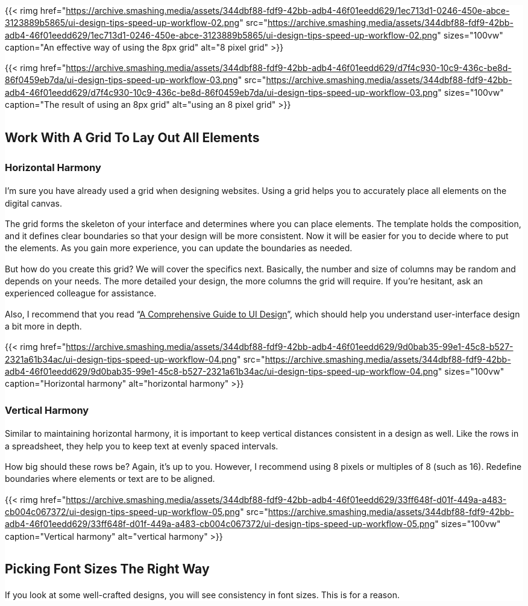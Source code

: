 {{< rimg href="https://archive.smashing.media/assets/344dbf88-fdf9-42bb-adb4-46f01eedd629/1ec713d1-0246-450e-abce-3123889b5865/ui-design-tips-speed-up-workflow-02.png" src="https://archive.smashing.media/assets/344dbf88-fdf9-42bb-adb4-46f01eedd629/1ec713d1-0246-450e-abce-3123889b5865/ui-design-tips-speed-up-workflow-02.png" sizes="100vw" caption="An effective way of using the 8px grid" alt="8 pixel grid" >}}

{{< rimg href="https://archive.smashing.media/assets/344dbf88-fdf9-42bb-adb4-46f01eedd629/d7f4c930-10c9-436c-be8d-86f0459eb7da/ui-design-tips-speed-up-workflow-03.png" src="https://archive.smashing.media/assets/344dbf88-fdf9-42bb-adb4-46f01eedd629/d7f4c930-10c9-436c-be8d-86f0459eb7da/ui-design-tips-speed-up-workflow-03.png" sizes="100vw" caption="The result of using an 8px grid" alt="using an 8 pixel grid" >}}

## Work With A Grid To Lay Out All Elements

### Horizontal Harmony

I’m sure you have already used a grid when designing websites. Using a grid helps you to accurately place all elements on the digital canvas.

The grid forms the skeleton of your interface and determines where you can place elements. The template holds the composition, and it defines clear boundaries so that your design will be more consistent. Now it will be easier for you to decide where to put the elements. As you gain more experience, you can update the boundaries as needed.

But how do you create this grid? We will cover the specifics next. Basically, the number and size of columns may be random and depends on your needs. The more detailed your design, the more columns the grid will require. If you’re hesitant, ask an experienced colleague for assistance.

Also, I recommend that you read “[A Comprehensive Guide to UI Design](https://www.smashingmagazine.com/2018/02/comprehensive-guide-ui-design/)”, which should help you understand user-interface design a bit more in depth.  

{{< rimg href="https://archive.smashing.media/assets/344dbf88-fdf9-42bb-adb4-46f01eedd629/9d0bab35-99e1-45c8-b527-2321a61b34ac/ui-design-tips-speed-up-workflow-04.png" src="https://archive.smashing.media/assets/344dbf88-fdf9-42bb-adb4-46f01eedd629/9d0bab35-99e1-45c8-b527-2321a61b34ac/ui-design-tips-speed-up-workflow-04.png" sizes="100vw" caption="Horizontal harmony" alt="horizontal harmony" >}} 
 
### Vertical Harmony

Similar to maintaining horizontal harmony, it is important to keep vertical distances consistent in a design as well. Like the rows in a spreadsheet, they help you to keep text at evenly spaced intervals.

How big should these rows be? Again, it’s up to you. However, I recommend using 8 pixels or multiples of 8 (such as 16). Redefine boundaries where elements or text are to be aligned.

{{< rimg href="https://archive.smashing.media/assets/344dbf88-fdf9-42bb-adb4-46f01eedd629/33ff648f-d01f-449a-a483-cb004c067372/ui-design-tips-speed-up-workflow-05.png" src="https://archive.smashing.media/assets/344dbf88-fdf9-42bb-adb4-46f01eedd629/33ff648f-d01f-449a-a483-cb004c067372/ui-design-tips-speed-up-workflow-05.png" sizes="100vw" caption="Vertical harmony" alt="vertical harmony" >}}
 
## Picking Font Sizes The Right Way

If you look at some well-crafted designs, you will see consistency in font sizes. This is for a reason.
